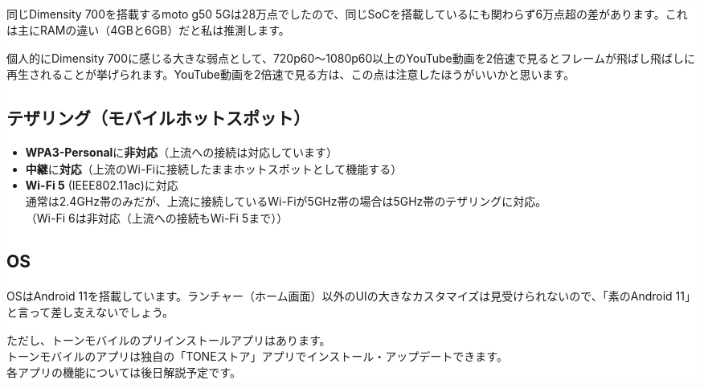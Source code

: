 同じDimensity 700を搭載するmoto g50 5Gは28万点でしたので、同じSoCを搭載しているにも関わらず6万点超の差があります。これは主にRAMの違い（4GBと6GB）だと私は推測します。

個人的にDimensity 700に感じる大きな弱点として、720p60～1080p60以上のYouTube動画を2倍速で見るとフレームが飛ばし飛ばしに再生されることが挙げられます。YouTube動画を2倍速で見る方は、この点は注意したほうがいいかと思います。  

## テザリング（モバイルホットスポット）

- **WPA3-Personal**に**非対応**（上流への接続は対応しています）
- **中継**に**対応**（上流のWi-Fiに接続したままホットスポットとして機能する）
- **Wi-Fi 5** (IEEE802.11ac)に対応  
  通常は2.4GHz帯のみだが、上流に接続しているWi-Fiが5GHz帯の場合は5GHz帯のテザリングに対応。  
  （Wi-Fi 6は非対応（上流への接続もWi-Fi 5まで））

## OS
OSはAndroid 11を搭載しています。ランチャー（ホーム画面）以外のUIの大きなカスタマイズは見受けられないので、「素のAndroid 11」と言って差し支えないでしょう。

ただし、トーンモバイルのプリインストールアプリはあります。  
トーンモバイルのアプリは独自の「TONEストア」アプリでインストール・アップデートできます。  
各アプリの機能については後日解説予定です。
